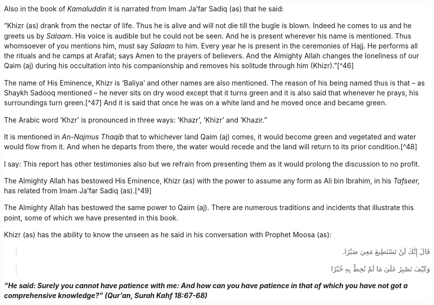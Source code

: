 Also in the book of *Kamaluddin* it is narrated from Imam Ja’far Sadiq
(as) that he said:

“Khizr (as) drank from the nectar of life. Thus he is alive and will not
die till the bugle is blown. Indeed he comes to us and he greets us by
*Salaam*. His voice is audible but he could not be seen. And he is
present wherever his name is mentioned. Thus whomsoever of you mentions
him, must say *Salaam* to him. Every year he is present in the
ceremonies of Hajj. He performs all the rituals and he camps at Arafat;
says Amen to the prayers of believers. And the Almighty Allah changes
the loneliness of our Qaim (aj) during his occultation into his
companionship and removes his solitude through him (Khizr).”[^46]

The name of His Eminence, Khizr is ‘Baliya’ and other names are also
mentioned. The reason of his being named thus is that – as Shaykh Sadooq
mentioned – he never sits on dry wood except that it turns green and it
is also said that whenever he prays, his surroundings turn green.[^47]
And it is said that once he was on a white land and he moved once and
became green.

The Arabic word ‘Khzr’ is pronounced in three ways: ‘Khazr’, ‘Khizr’ and
‘Khazir.”

It is mentioned in *An-Najmus Thaqib* that to whichever land Qaim (aj)
comes, it would become green and vegetated and water would flow from it.
And when he departs from there, the water would recede and the land will
return to its prior condition.[^48]

I say: This report has other testimonies also but we refrain from
presenting them as it would prolong the discussion to no profit.

The Almighty Allah has bestowed His Eminence, Khizr (as) with the power
to assume any form as Ali bin Ibrahim, in his *Tafseer,* has related
from Imam Ja’far Sadiq (as).[^49]

The Almighty Allah has bestowed the same power to Qaim (aj). There are
numerous traditions and incidents that illustrate this point, some of
which we have presented in this book.

Khizr (as) has the ability to know the unseen as he said in his
conversation with Prophet Moosa (as):

<blockquote dir="rtl">
  <p>
قَالَ إِنَّكَ لَنْ تَسْتَطِيعَ مَعِيَ صَبْرًا.
  </p>
</blockquote>

<blockquote dir="rtl">
  <p>
وَكَيْفَ تَصْبِرُ عَلَىٰ مَا لَمْ تُحِطْ بِهِ خُبْرًا
  </p>
</blockquote>

***“He said: Surely you cannot have patience with me: And how can you
have patience in that of which you have not got a comprehensive
knowledge?” (Qur’an, Surah Kahf 18:67-68)***
